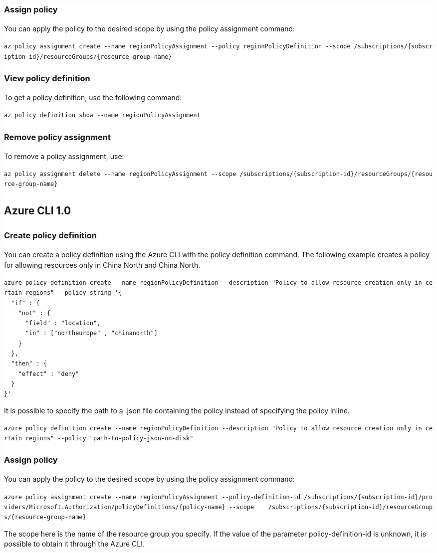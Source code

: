 ### Assign policy

You can apply the policy to the desired scope by using the policy assignment command:

    az policy assignment create --name regionPolicyAssignment --policy regionPolicyDefinition --scope /subscriptions/{subscription-id}/resourceGroups/{resource-group-name}

### View policy definition
To get a policy definition, use the following command:

    az policy definition show --name regionPolicyAssignment

### Remove policy assignment 

To remove a policy assignment, use:

    az policy assignment delete --name regionPolicyAssignment --scope /subscriptions/{subscription-id}/resourceGroups/{resource-group-name}

## Azure CLI 1.0

### Create policy definition

You can create a policy definition using the Azure CLI with the policy definition command. The following example creates a policy for allowing resources only in China North and China North.

    azure policy definition create --name regionPolicyDefinition --description "Policy to allow resource creation only in certain regions" --policy-string '{    
      "if" : {
        "not" : {
          "field" : "location",
          "in" : ["northeurope" , "chinanorth"]
        }
      },
      "then" : {
        "effect" : "deny"
      }
    }'    

It is possible to specify the path to a .json file containing the policy instead of specifying the policy inline.

    azure policy definition create --name regionPolicyDefinition --description "Policy to allow resource creation only in certain regions" --policy "path-to-policy-json-on-disk"

### Assign policy

You can apply the policy to the desired scope by using the policy assignment command:

    azure policy assignment create --name regionPolicyAssignment --policy-definition-id /subscriptions/{subscription-id}/providers/Microsoft.Authorization/policyDefinitions/{policy-name} --scope    /subscriptions/{subscription-id}/resourceGroups/{resource-group-name}

The scope here is the name of the resource group you specify. If the value of the parameter policy-definition-id is unknown, it is possible to obtain it through the Azure CLI. 
